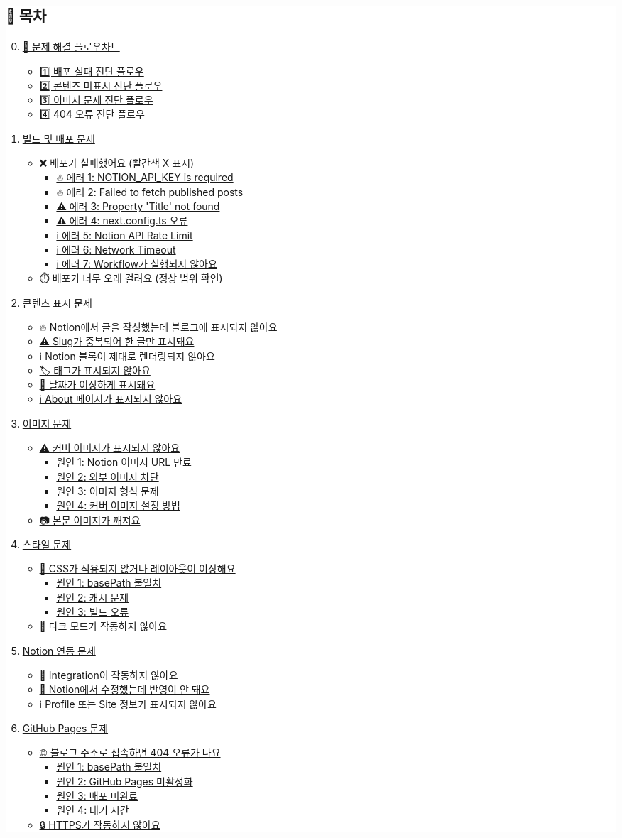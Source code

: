 
## 📌 목차

0. [🔄 문제 해결 플로우차트](#-문제-해결-플로우차트)
   - [1️⃣ 배포 실패 진단 플로우](#1️⃣-배포-실패-진단-플로우)
   - [2️⃣ 콘텐츠 미표시 진단 플로우](#2️⃣-콘텐츠-미표시-진단-플로우)
   - [3️⃣ 이미지 문제 진단 플로우](#3️⃣-이미지-문제-진단-플로우)
   - [4️⃣ 404 오류 진단 플로우](#4️⃣-404-오류-진단-플로우)

1. [빌드 및 배포 문제](#빌드-및-배포-문제)
   - [❌ 배포가 실패했어요 (빨간색 X 표시)](#-배포가-실패했어요-빨간색-x-표시)
     - [🔥 에러 1: NOTION_API_KEY is required](#-에러-1-notion_api_key-is-required-매우-흔함)
     - [🔥 에러 2: Failed to fetch published posts](#-에러-2-failed-to-fetch-published-posts-매우-흔함)
     - [⚠️ 에러 3: Property 'Title' not found](#️-에러-3-property-title-not-found-자주-발생)
     - [⚠️ 에러 4: next.config.ts 오류](#️-에러-4-nextconfigts-오류-자주-발생)
     - [ℹ️ 에러 5: Notion API Rate Limit](#ℹ️-에러-5-notion-api-rate-limit-가끔-발생)
     - [ℹ️ 에러 6: Network Timeout](#ℹ️-에러-6-network-timeout-가끔-발생)
     - [ℹ️ 에러 7: Workflow가 실행되지 않아요](#ℹ️-에러-7-workflow가-실행되지-않아요-fork-후-첫-배포)
   - [⏱️ 배포가 너무 오래 걸려요 (정상 범위 확인)](#️-배포가-너무-오래-걸려요-정상-범위-확인)

2. [콘텐츠 표시 문제](#콘텐츠-표시-문제)
   - [🔥 Notion에서 글을 작성했는데 블로그에 표시되지 않아요](#-notion에서-글을-작성했는데-블로그에-표시되지-않아요-매우-흔함)
   - [⚠️ Slug가 중복되어 한 글만 표시돼요](#️-slug가-중복되어-한-글만-표시돼요-자주-발생)
   - [ℹ️ Notion 블록이 제대로 렌더링되지 않아요](#ℹ️-notion-블록이-제대로-렌더링되지-않아요-가끔-발생)
   - [🏷️ 태그가 표시되지 않아요](#️-태그가-표시되지-않아요)
   - [📅 날짜가 이상하게 표시돼요](#-날짜가-이상하게-표시돼요)
   - [ℹ️ About 페이지가 표시되지 않아요](#ℹ️-about-페이지가-표시되지-않아요-선택적-기능)

3. [이미지 문제](#이미지-문제)
   - [⚠️ 커버 이미지가 표시되지 않아요](#️-커버-이미지가-표시되지-않아요-자주-발생)
     - [원인 1: Notion 이미지 URL 만료](#원인-1-notion-이미지-url-만료-가장-흔함)
     - [원인 2: 외부 이미지 차단](#원인-2-외부-이미지-차단)
     - [원인 3: 이미지 형식 문제](#원인-3-이미지-형식-문제)
     - [원인 4: 커버 이미지 설정 방법](#원인-4-커버-이미지-설정-방법)
   - [📷 본문 이미지가 깨져요](#-본문-이미지가-깨져요)

4. [스타일 문제](#스타일-문제)
   - [🎨 CSS가 적용되지 않거나 레이아웃이 이상해요](#-css가-적용되지-않거나-레이아웃이-이상해요)
     - [원인 1: basePath 불일치](#원인-1-basepath-불일치)
     - [원인 2: 캐시 문제](#원인-2-캐시-문제)
     - [원인 3: 빌드 오류](#원인-3-빌드-오류)
   - [🌙 다크 모드가 작동하지 않아요](#-다크-모드가-작동하지-않아요)

5. [Notion 연동 문제](#notion-연동-문제)
   - [🔗 Integration이 작동하지 않아요](#-integration이-작동하지-않아요)
   - [🔄 Notion에서 수정했는데 반영이 안 돼요](#-notion에서-수정했는데-반영이-안-돼요)
   - [ℹ️ Profile 또는 Site 정보가 표시되지 않아요](#ℹ️-profile-또는-site-정보가-표시되지-않아요-선택적-기능)

6. [GitHub Pages 문제](#github-pages-문제)
   - [🌐 블로그 주소로 접속하면 404 오류가 나요](#-블로그-주소로-접속하면-404-오류가-나요)
     - [원인 1: basePath 불일치](#원인-1-basepath-불일치-1)
     - [원인 2: GitHub Pages 미활성화](#원인-2-github-pages-미활성화)
     - [원인 3: 배포 미완료](#원인-3-배포-미완료)
     - [원인 4: 대기 시간](#원인-4-대기-시간)
   - [🔒 HTTPS가 작동하지 않아요](#-https가-작동하지-않아요)

